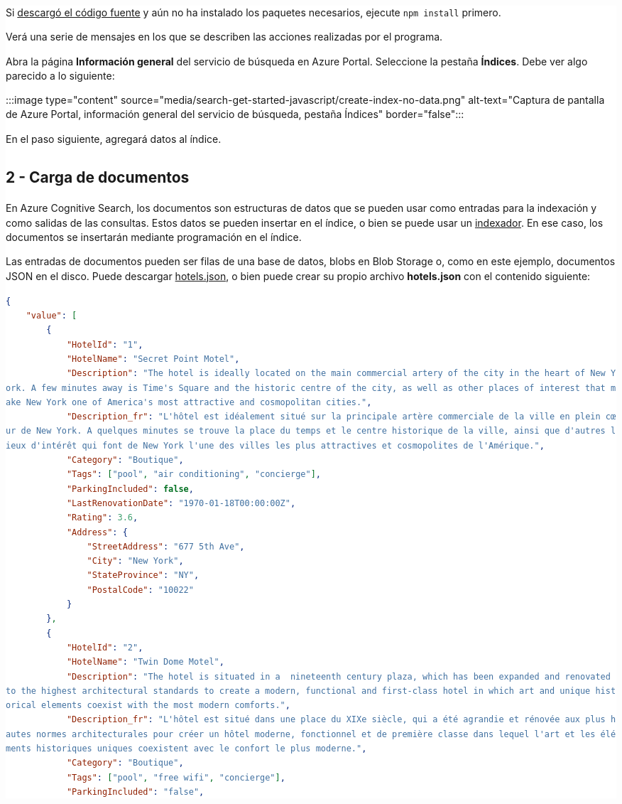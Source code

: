 Si [descargó el código fuente](https://github.com/Azure-Samples/azure-search-javascript-samples/tree/master/quickstart/v11) y aún no ha instalado los paquetes necesarios, ejecute `npm install` primero.

Verá una serie de mensajes en los que se describen las acciones realizadas por el programa. 

Abra la página **Información general** del servicio de búsqueda en Azure Portal. Seleccione la pestaña **Índices**. Debe ver algo parecido a lo siguiente:

:::image type="content" source="media/search-get-started-javascript/create-index-no-data.png" alt-text="Captura de pantalla de Azure Portal, información general del servicio de búsqueda, pestaña Índices" border="false":::

En el paso siguiente, agregará datos al índice. 

## <a name="2---load-documents"></a>2 - Carga de documentos 


En Azure Cognitive Search, los documentos son estructuras de datos que se pueden usar como entradas para la indexación y como salidas de las consultas. Estos datos se pueden insertar en el índice, o bien se puede usar un [indexador](search-indexer-overview.md). En ese caso, los documentos se insertarán mediante programación en el índice.

Las entradas de documentos pueden ser filas de una base de datos, blobs en Blob Storage o, como en este ejemplo, documentos JSON en el disco. Puede descargar [hotels.json](https://github.com/Azure-Samples/azure-search-javascript-samples/blob/master/quickstart/v11/hotels.json), o bien puede crear su propio archivo **hotels.json** con el contenido siguiente:

```json
{
    "value": [
        {
            "HotelId": "1",
            "HotelName": "Secret Point Motel",
            "Description": "The hotel is ideally located on the main commercial artery of the city in the heart of New York. A few minutes away is Time's Square and the historic centre of the city, as well as other places of interest that make New York one of America's most attractive and cosmopolitan cities.",
            "Description_fr": "L'hôtel est idéalement situé sur la principale artère commerciale de la ville en plein cœur de New York. A quelques minutes se trouve la place du temps et le centre historique de la ville, ainsi que d'autres lieux d'intérêt qui font de New York l'une des villes les plus attractives et cosmopolites de l'Amérique.",
            "Category": "Boutique",
            "Tags": ["pool", "air conditioning", "concierge"],
            "ParkingIncluded": false,
            "LastRenovationDate": "1970-01-18T00:00:00Z",
            "Rating": 3.6,
            "Address": {
                "StreetAddress": "677 5th Ave",
                "City": "New York",
                "StateProvince": "NY",
                "PostalCode": "10022"
            }
        },
        {
            "HotelId": "2",
            "HotelName": "Twin Dome Motel",
            "Description": "The hotel is situated in a  nineteenth century plaza, which has been expanded and renovated to the highest architectural standards to create a modern, functional and first-class hotel in which art and unique historical elements coexist with the most modern comforts.",
            "Description_fr": "L'hôtel est situé dans une place du XIXe siècle, qui a été agrandie et rénovée aux plus hautes normes architecturales pour créer un hôtel moderne, fonctionnel et de première classe dans lequel l'art et les éléments historiques uniques coexistent avec le confort le plus moderne.",
            "Category": "Boutique",
            "Tags": ["pool", "free wifi", "concierge"],
            "ParkingIncluded": "false",
```